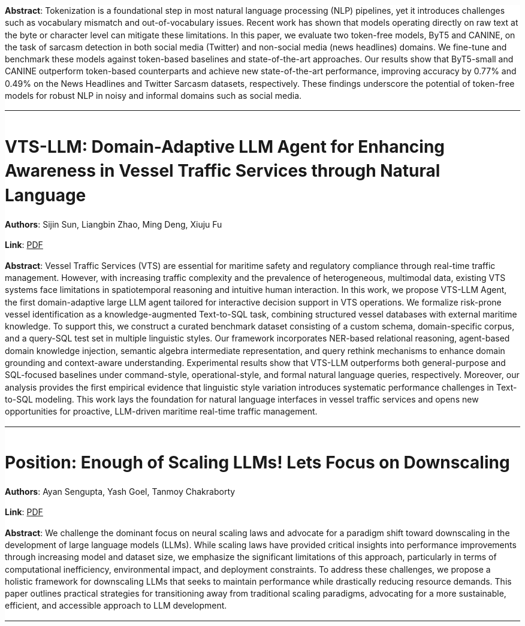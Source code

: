 **Abstract**: Tokenization is a foundational step in most natural language processing (NLP) pipelines, yet it introduces challenges such as vocabulary mismatch and out-of-vocabulary issues. Recent work has shown that models operating directly on raw text at the byte or character level can mitigate these limitations. In this paper, we evaluate two token-free models, ByT5 and CANINE, on the task of sarcasm detection in both social media (Twitter) and non-social media (news headlines) domains. We fine-tune and benchmark these models against token-based baselines and state-of-the-art approaches. Our results show that ByT5-small and CANINE outperform token-based counterparts and achieve new state-of-the-art performance, improving accuracy by 0.77% and 0.49% on the News Headlines and Twitter Sarcasm datasets, respectively. These findings underscore the potential of token-free models for robust NLP in noisy and informal domains such as social media. 

---
# VTS-LLM: Domain-Adaptive LLM Agent for Enhancing Awareness in Vessel Traffic Services through Natural Language 

**Authors**: Sijin Sun, Liangbin Zhao, Ming Deng, Xiuju Fu  

**Link**: [PDF](https://arxiv.org/pdf/2505.00989)  

**Abstract**: Vessel Traffic Services (VTS) are essential for maritime safety and regulatory compliance through real-time traffic management. However, with increasing traffic complexity and the prevalence of heterogeneous, multimodal data, existing VTS systems face limitations in spatiotemporal reasoning and intuitive human interaction. In this work, we propose VTS-LLM Agent, the first domain-adaptive large LLM agent tailored for interactive decision support in VTS operations. We formalize risk-prone vessel identification as a knowledge-augmented Text-to-SQL task, combining structured vessel databases with external maritime knowledge. To support this, we construct a curated benchmark dataset consisting of a custom schema, domain-specific corpus, and a query-SQL test set in multiple linguistic styles. Our framework incorporates NER-based relational reasoning, agent-based domain knowledge injection, semantic algebra intermediate representation, and query rethink mechanisms to enhance domain grounding and context-aware understanding. Experimental results show that VTS-LLM outperforms both general-purpose and SQL-focused baselines under command-style, operational-style, and formal natural language queries, respectively. Moreover, our analysis provides the first empirical evidence that linguistic style variation introduces systematic performance challenges in Text-to-SQL modeling. This work lays the foundation for natural language interfaces in vessel traffic services and opens new opportunities for proactive, LLM-driven maritime real-time traffic management. 

---
# Position: Enough of Scaling LLMs! Lets Focus on Downscaling 

**Authors**: Ayan Sengupta, Yash Goel, Tanmoy Chakraborty  

**Link**: [PDF](https://arxiv.org/pdf/2505.00985)  

**Abstract**: We challenge the dominant focus on neural scaling laws and advocate for a paradigm shift toward downscaling in the development of large language models (LLMs). While scaling laws have provided critical insights into performance improvements through increasing model and dataset size, we emphasize the significant limitations of this approach, particularly in terms of computational inefficiency, environmental impact, and deployment constraints. To address these challenges, we propose a holistic framework for downscaling LLMs that seeks to maintain performance while drastically reducing resource demands. This paper outlines practical strategies for transitioning away from traditional scaling paradigms, advocating for a more sustainable, efficient, and accessible approach to LLM development. 

---